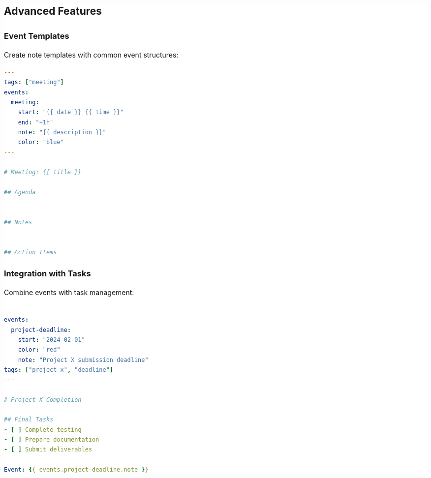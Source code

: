 ## Advanced Features

### Event Templates

Create note templates with common event structures:

```yaml
---
tags: ["meeting"]
events:
  meeting:
    start: "{{ date }} {{ time }}"
    end: "+1h"
    note: "{{ description }}"
    color: "blue"
---

# Meeting: {{ title }}

## Agenda


## Notes


## Action Items

```

### Integration with Tasks

Combine events with task management:

```yaml
---
events:
  project-deadline:
    start: "2024-02-01"
    color: "red"
    note: "Project X submission deadline"
tags: ["project-x", "deadline"]
---

# Project X Completion

## Final Tasks
- [ ] Complete testing
- [ ] Prepare documentation
- [ ] Submit deliverables

Event: {{ events.project-deadline.note }}
```
